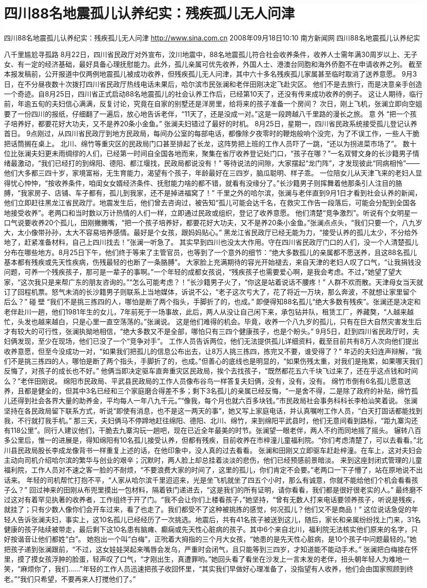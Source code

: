 # 四川88名地震孤儿认养纪实：残疾孤儿无人问津

四川88名地震孤儿认养纪实：残疾孤儿无人问津
http://www.sina.com.cn  2008年09月18日10:10   南方新闻网
四川88名地震孤儿认养纪实

八千里尴尬寻孤路 
8月22日，四川省民政厅对外宣布，汶川地震中，88名地震孤儿符合社会收养条件，收养人士需年满30周岁以上、无子女、有一定的经济基础，最好具备心理抚慰能力。此外，孤儿亲属可优先收养，外国人士、港澳台同胞和海外侨胞不在申请收养之列。
截至本报发稿前，公开报道中仅两例地震孤儿被成功收养，但残疾孤儿无人问津，其中六十多名残疾孤儿家属甚至临时取消了送养意愿。
9月3日，在不分昼夜数十次拨打四川省民政厅热线电话未果后，哈尔滨市民张澜和老伴田刚决定飞赴灾区。
他们不是去旅行，而是决意亲手创造一个奇迹。自8月25日，四川省正式启动88名地震孤儿的社会认养工作后，已经第10天了，还没有传来成功收养的例子。
这让人期待，临行前，年逾五旬的夫妇信心满满，反复讨论，究竟在自家的别墅还是洋房里，给将来的孩子准备一个房间？
次日，刚上飞机，张澜立即向空姐要了一份四川的报纸，仔细翻了一遍后，放心地告诉老伴，“11天了，还是没成一对。”这是一段跨越八千里路的漫长之旅。
意 外
“把一个孩子培养好，都要花好大功夫，又不是养20条小金鱼。”
张澜夫妇错过了最好的时机。
8月25日，星期一，四川省民政系统接受孤儿登记认养首日。
9点刚过，从四川省民政厅到地方民政局，每间办公室的每部电话，都像除夕夜零时的鞭炮般响个没完，为了不误工作，一些人干脆把话筒搁在桌上。
北川、绵竹等重灾区的民政局门口甚至排起了长龙，这阵势把上班的工作人员吓了一跳，“还以为拐进菜市场了”。
数十位比张澜夫妇更未雨绸缪的人们，已经第一时间自全国各地而来，聚集在省厅收养登记处门口，“孩子在哪？”一名双臂文身的长沙籍男子情绪最激动，“我们已经打的到绵阳、德阳、都江堰找，民政局都说没有！”
等待说法的间隙，大家摆起“龙门阵”，才发现彼此“同病相怜”——他们大多都三四十岁，家境富裕，无生育能力，渴望有个孩子，年龄最好在三四岁，脑瓜聪明、样子乖。
一位陪女儿从天津飞来的老妇人显得忧心忡忡，“按收养条件，咱闺女女婿经济条件、抚慰能力啥的都不错，就看有没缘分了。”长沙籍男子则挥舞着他那条引人注目的胳膊，“我家房子、店铺、车子都有，孤儿到我家，还不是掉进福窝了！”
千里之外的哈尔滨，张澜与老伴直到9月1日才看到社会认养的新闻，他们立即赶往黑龙江省民政厅。地震发生后，他们曾去咨询过，被告知“孤儿可能会达千名，在救灾工作告一段落后，可能会分配到全国各地接受收养”。老两口和当时数以万计热情的人们一样，立即通过民政或组织，登记了收养意愿。
他们清楚“竞争激烈”。听说有个女明星一口气说要收养20个孤儿，田刚撇撇嘴，“把一个孩子培养好，都要花好大功夫，又不是养20条小金鱼。”张澜点点头，“我们只要一个，八九岁大，太小像带孙孙，太大不容易培养感情。最好是个女孩，跟妈妈贴心。”
黑龙江省民政厅已经无能为力，“接受认养的孤儿太少，不分给外地了，赶紧准备材料，自己上四川找去！”张澜一听急了。
其实早到四川也没太大作用。守在四川省民政厅门口的人们，没一个人清楚孤儿分布在哪些地方。8月25日下午，他们终于等来了主管官员，也等到了一个意外的细节：“绝大多数孤儿的亲属都不愿送养，且这88名孤儿基本都有残疾或先天性疾病，伤残最轻的也断了一条胳膊”。
大家脸上充满期待的容光开始褪去，来自天津的老妇人叹了口气，“让我捐钱没问题，可养一个残疾孩子，那可是一辈子的事啊。”一个年轻的成都女孩说，“残疾孩子也需要爱心啊，是我会考虑。不过，”她望了望大家，“这次我只是来帮广东的朋友咨询的。”“怎么可能考虑？！”长沙籍男子火了，“你这是站着说话不腰疼！”
人群不欢而散。天津母女当天就订了回程机票。怒气未消的长沙籍男子则联系上当地媒体，诉说不公，“老子这次亏大了，花了将近一万块，那么奔波，不就想让家里留个后么？”
碰 壁
“我们不是挑三拣四的人，哪怕是断了两个指头，手脚折了的，也成。”
即便得知88名孤儿“绝大多数有残疾”。张澜还是决定和老伴赴川一趟，他们1981年生的女儿，7年前死于一场事故，此后，两人从没让自己闲下来，承包钻井队，租赁工厂，养藏獒，“人越来越忙，头发也越来越白，只是心里一直空荡荡的。”张澜说。
这是他们难得的机会。毕竟，收养一个八九岁的孤儿，只有在巨大自然灾害发生后才有较大的可行性，张澜执拗地相信，“绝大多数又不是全部，哪怕只有三四个健康孩子，也是个盼头。”
9月5日，赶到四川省民政厅时，夫妇俩发现，至少在现场，他们已没了一个“竞争对手”。
工作人员告诉两位，他们无法提供孤儿详细资料，截至目前共有8万人次向他们提出收养意愿，但至今没成功一对，“如果我们把孤儿的信息公布出去，让8万人挑三拣四，拣完又不要，谁受得了？”
年迈的夫妇连声辩解，“我们不是挑三拣四的人，哪怕是断了两个指头，手脚折了的，也成。”但善心的底线也是明显的，“如果伤残太重，对我们是拖累，如果哪天我们反悔了，对孩子的成长也不好。”
他俩当即决定驱车直奔重灾区民政局，挨个去找孩子，“既然都花五六千块飞过来了，还在乎这点钱和时间么？”老伴田刚说。
绵阳市民政局、平武县民政局的工作人员像布谷鸟一样答复夫妇俩，没有，没有，没有。
绵竹市倒有6名孤儿愿意送养，且都是健全的，但其中3名已经和三个家庭磨合得差不多；剩下3名孤儿的亲属已经反悔，“一是舍不得，二是除了政府的补贴，绵竹孤儿还得到社会各界大量的助养金，平均每人一年八九千元。”“像我，每个月也就六百多块钱。”市民政局社会事务科科长李柏汕笑着说。
张澜坚持在各民政局留下联系方式，听说“即使有消息，也不是这一两天的事”，她又写上家庭电话，并认真嘱咐工作人员，“白天打固话都能找到我，不行就打我手机。”
那三天，夫妇俩马不停蹄地赶往绵阳、德阳、北川、绵竹，来到绵阳平武县时，他们无意间看到路标，“距九寨沟还有118公里”。同行人建议他们，干脆去九寨沟玩一趟吧，现在已近全年最美的时节。张澜望一眼老伴，两人不约而同地摇了摇头。
辗转八百多公里后，惟一的进展是，得知绵阳有10名孤儿接受认养，但都有残疾，目前收养在市梓潼儿童福利院。“你们考虑清楚了，可以去看看。”北川县民政局股长李成龙像背书一样重复上述的话，在他印象中，没人真的过去看看。
张澜和田刚又立即驱车赶赴梓潼。在车上，这对夫妇会主动向司机介绍哈尔滨的繁华与创业的艰辛；沉默时，两人脸上却总挂着淡淡的悲伤，他们已经预感前景暗淡。
来到这座封闭式管理的儿童福利院，工作人员对不速之客一脸的不耐烦，“不要浪费大家的时间了，这里的孤儿，你们肯定不会要。”老两口一下子懵了，站在原地说不出话来。 年轻的司机帮忙打抱不平，“人家从哈尔滨千里迢迢来，光是坐飞机就坐了四五个小时，那么有诚意，你就不能给他们个机会看看孩子么？”
回过神来的田刚从布兜里摸出一包材料，隔着铁门递进去，“这是我们的所有证明，请你看看，我们都是很好很老实的人。”
最终磨不过这对有着罕见执著的收养者，工作组终于开了门。“我不会让你们上楼看孩子，”她坚持，“曾有无数人打来电话要领养孩子，听说是残疾，就挂了；只有少数人像你们会开车过来，看了也走了。我们都受不了这种被挑拣的感觉，何况孤儿？他们又不是商品！”
这位说话急促的年轻人告诉张澜夫妇，事实上，这10名孤儿已经经历了一次挑选。地震后，共有41名孩子被送到这儿，随后，家长和亲属纷纷找上门来，31名健康的孩子陆续被带走，最后剩下这10名患有脑瘫、癫痫或先天性心脏病的孩子。其中6个来自北川，福利院无法核实他们原来的名字，只好按谐音让他们都姓“白”。
她抱出一个叫“白梅”，正吮着大拇指的三个月大女孩，“她患的是先天性心脏病，是10个孩子中问题最轻的。”她把孩子递到张澜跟前，“不过，这女娃娃哭起来嘴唇会发乌，严重时会闭气，且只能等到三四岁，才知道能不能动手术。”
张澜把白梅接在怀里，摸了摸女孩浮肿的脸蛋，轻声叹了口气，“才刚出生，真遭罪哟。”她回头看了看坐在沙发上一言未发的老伴，扭头朝年轻人为难地一笑，“麻烦你了，我们……”年轻的工作人员迅速把孩子收回怀里，“其实我们早做好心理准备了，没指望有人收养，他们会由国家照顾到终老。”“我们只希望，不要再来人打搅他们了。”
